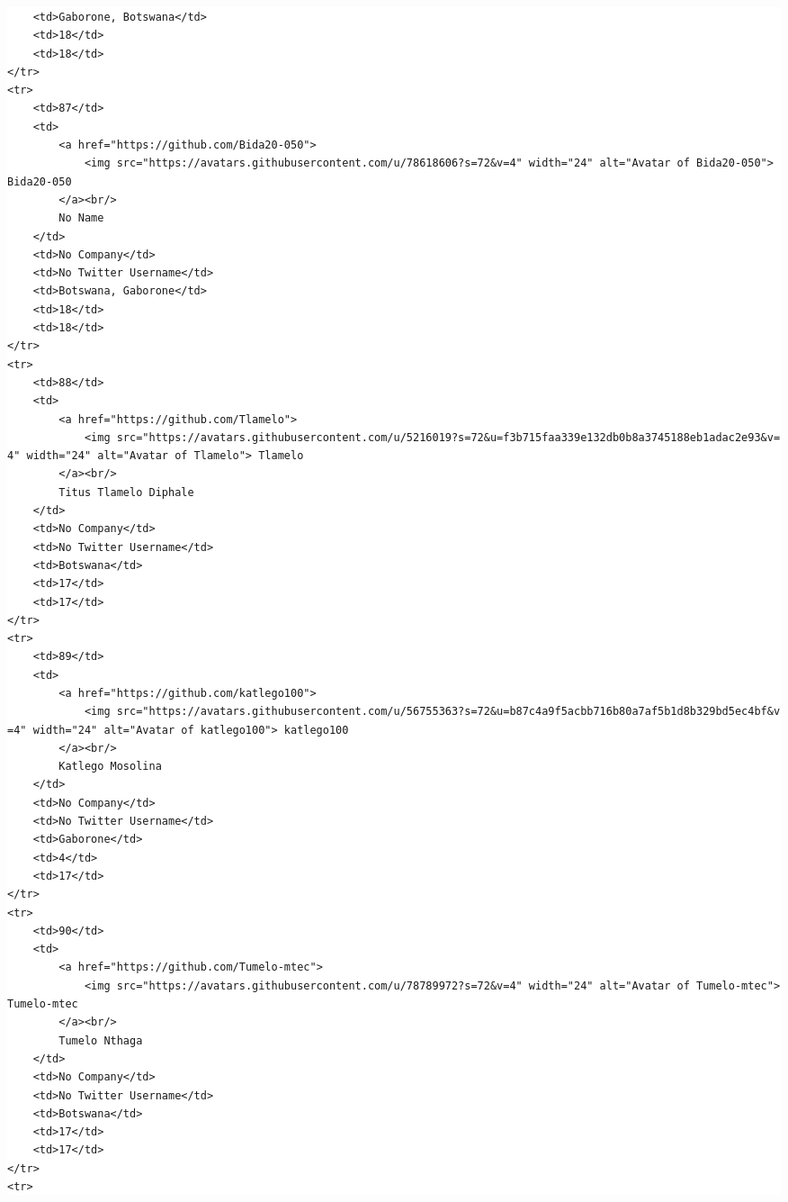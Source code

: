 		<td>Gaborone, Botswana</td>
		<td>18</td>
		<td>18</td>
	</tr>
	<tr>
		<td>87</td>
		<td>
			<a href="https://github.com/Bida20-050">
				<img src="https://avatars.githubusercontent.com/u/78618606?s=72&v=4" width="24" alt="Avatar of Bida20-050"> Bida20-050
			</a><br/>
			No Name
		</td>
		<td>No Company</td>
		<td>No Twitter Username</td>
		<td>Botswana, Gaborone</td>
		<td>18</td>
		<td>18</td>
	</tr>
	<tr>
		<td>88</td>
		<td>
			<a href="https://github.com/Tlamelo">
				<img src="https://avatars.githubusercontent.com/u/5216019?s=72&u=f3b715faa339e132db0b8a3745188eb1adac2e93&v=4" width="24" alt="Avatar of Tlamelo"> Tlamelo
			</a><br/>
			Titus Tlamelo Diphale
		</td>
		<td>No Company</td>
		<td>No Twitter Username</td>
		<td>Botswana</td>
		<td>17</td>
		<td>17</td>
	</tr>
	<tr>
		<td>89</td>
		<td>
			<a href="https://github.com/katlego100">
				<img src="https://avatars.githubusercontent.com/u/56755363?s=72&u=b87c4a9f5acbb716b80a7af5b1d8b329bd5ec4bf&v=4" width="24" alt="Avatar of katlego100"> katlego100
			</a><br/>
			Katlego Mosolina
		</td>
		<td>No Company</td>
		<td>No Twitter Username</td>
		<td>Gaborone</td>
		<td>4</td>
		<td>17</td>
	</tr>
	<tr>
		<td>90</td>
		<td>
			<a href="https://github.com/Tumelo-mtec">
				<img src="https://avatars.githubusercontent.com/u/78789972?s=72&v=4" width="24" alt="Avatar of Tumelo-mtec"> Tumelo-mtec
			</a><br/>
			Tumelo Nthaga
		</td>
		<td>No Company</td>
		<td>No Twitter Username</td>
		<td>Botswana</td>
		<td>17</td>
		<td>17</td>
	</tr>
	<tr>